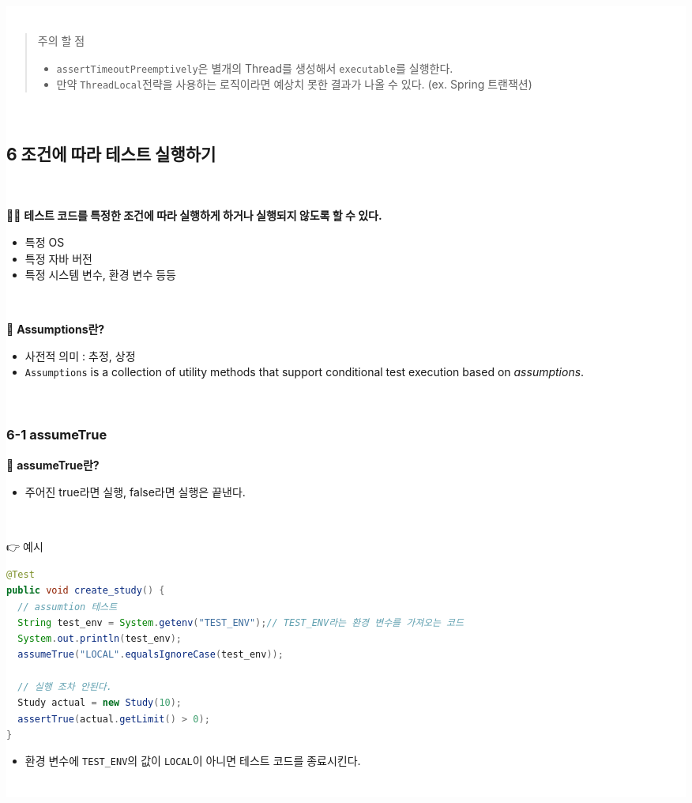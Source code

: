 <br>

>  주의 할 점
>
> * `assertTimeoutPreemptively`은 별개의 Thread를 생성해서 `executable`를 실행한다.
> * 만약 `ThreadLocal`전략을 사용하는 로직이라면 예상치 못한 결과가 나올 수 있다. (ex. Spring 트랜잭션)

<br>

## 6 조건에 따라 테스트 실행하기

<br>

💁‍♂️ **테스트 코드를 특정한 조건에 따라 실행하게 하거나 실행되지 않도록 할 수 있다.**

* 특정 OS
* 특정 자바 버전
* 특정 시스템 변수, 환경 변수 등등

<br>

🤔 **Assumptions란?**

* 사전적 의미 : 추정, 상정
* `Assumptions` is a collection of utility methods that support conditional test execution based on *assumptions*.

<br>

### 6-1 assumeTrue

🤔 **assumeTrue란?**

* 주어진 true라면 실행, false라면 실행은 끝낸다.

<br>

:point_right: 예시

```java
@Test
public void create_study() {
  // assumtion 테스트
  String test_env = System.getenv("TEST_ENV");// TEST_ENV라는 환경 변수를 가져오는 코드
  System.out.println(test_env);
  assumeTrue("LOCAL".equalsIgnoreCase(test_env));

  // 실행 조차 안된다.
  Study actual = new Study(10);
  assertTrue(actual.getLimit() > 0);
}
```

* 환경 변수에 `TEST_ENV`의 값이 `LOCAL`이 아니면 테스트 코드를 종료시킨다.


<br>

